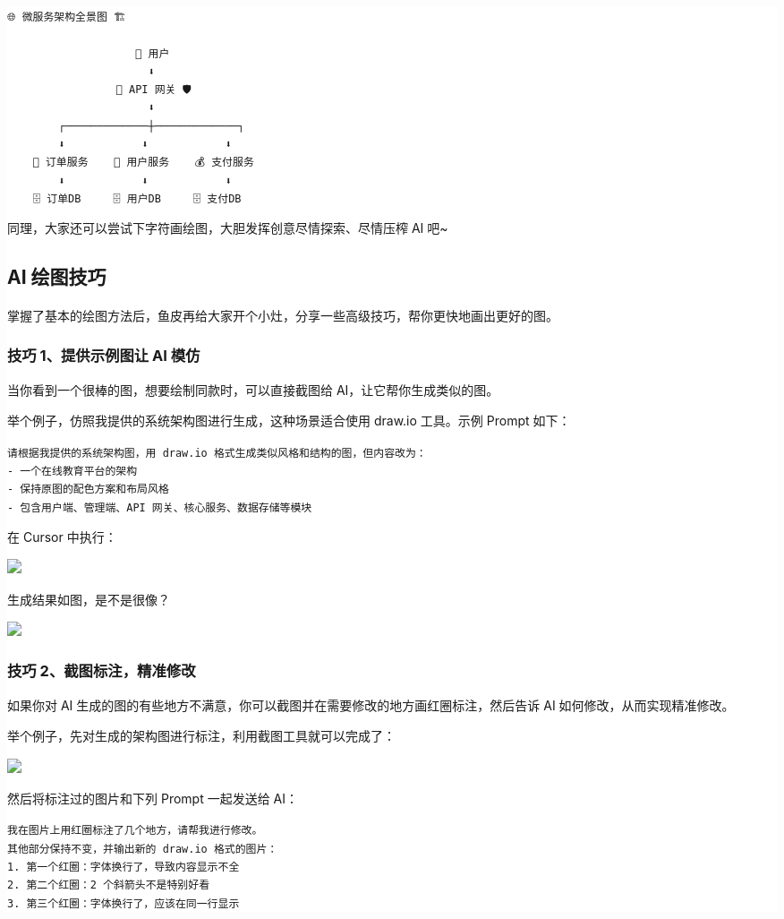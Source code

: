 ```plain
🌐 微服务架构全景图 🏗️

                    👥 用户
                      ⬇️
                 🚪 API 网关 🛡️
                      ⬇️
        ┌─────────────┼─────────────┐
        ⬇️            ⬇️            ⬇️
    🛒 订单服务    👤 用户服务    💰 支付服务
        ⬇️            ⬇️            ⬇️
    🗄️ 订单DB     🗄️ 用户DB     🗄️ 支付DB
```

同理，大家还可以尝试下字符画绘图，大胆发挥创意尽情探索、尽情压榨 AI 吧~



## AI 绘图技巧

掌握了基本的绘图方法后，鱼皮再给大家开个小灶，分享一些高级技巧，帮你更快地画出更好的图。

### 技巧 1、提供示例图让 AI 模仿

当你看到一个很棒的图，想要绘制同款时，可以直接截图给 AI，让它帮你生成类似的图。

举个例子，仿照我提供的系统架构图进行生成，这种场景适合使用 draw.io 工具。示例 Prompt 如下：

```plain
请根据我提供的系统架构图，用 draw.io 格式生成类似风格和结构的图，但内容改为：
- 一个在线教育平台的架构
- 保持原图的配色方案和布局风格
- 包含用户端、管理端、API 网关、核心服务、数据存储等模块
```

在 Cursor 中执行：

![](https://pic.yupi.icu/1/1748424661404-2d3fbd7d-a563-4ef7-97c1-3bf82bc6fbf1.png)

生成结果如图，是不是很像？

![](https://pic.yupi.icu/1/1748424880583-92c573bc-fdb2-45d0-b4e0-d2590ea069c5.png)



### 技巧 2、截图标注，精准修改

如果你对 AI 生成的图的有些地方不满意，你可以截图并在需要修改的地方画红圈标注，然后告诉 AI 如何修改，从而实现精准修改。

举个例子，先对生成的架构图进行标注，利用截图工具就可以完成了：

![](https://pic.yupi.icu/1/1748424987920-e61af63a-b688-4cf8-8cd5-e05df1d412c9.png)

然后将标注过的图片和下列 Prompt 一起发送给 AI：

```plain
我在图片上用红圈标注了几个地方，请帮我进行修改。
其他部分保持不变，并输出新的 draw.io 格式的图片：
1. 第一个红圈：字体换行了，导致内容显示不全
2. 第二个红圈：2 个斜箭头不是特别好看
3. 第三个红圈：字体换行了，应该在同一行显示
```

